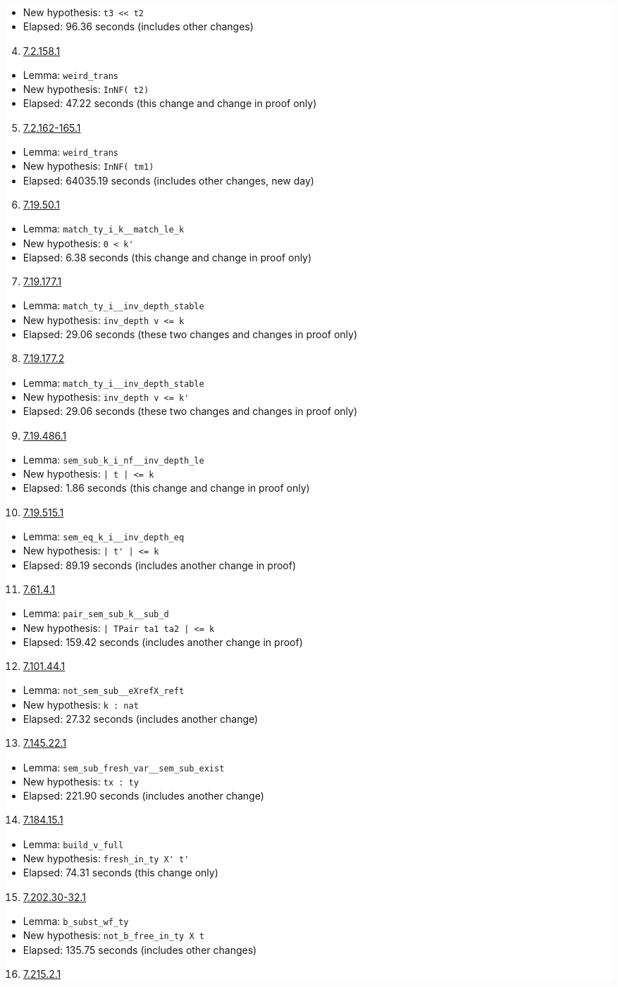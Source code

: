   * New hypothesis: `t3 << t2`
  * Elapsed: 96.36 seconds (includes other changes)
4. [7.2.158.1](https://github.com/uwplse/analytics-data/commit/32cda79ad11a1f7032728b7b2afbba09e57f6f65#diff-4cfcc23dc186dc3f932da247458e2157) 
  * Lemma: `weird_trans`
  * New hypothesis: `InNF( t2)`
  * Elapsed: 47.22 seconds (this change and change in proof only)
5. [7.2.162-165.1](https://github.com/uwplse/analytics-data/compare/148f834338b149875f89d4694fed52572c0c7767..d08ef3ace72f4694186fc6124d7f30d3f78ad46d)
  * Lemma: `weird_trans`
  * New hypothesis: `InNF( tm1)`
  * Elapsed: 64035.19 seconds (includes other changes, new day)
6. [7.19.50.1](https://github.com/uwplse/analytics-data/commit/fccadfdbd27be36090b583374f9159365a6e31f7#diff-c026bd15c3ac7f69c8e584c4c3b4f091)
  * Lemma: `match_ty_i_k__match_le_k`
  * New hypothesis: `0 < k'`
  * Elapsed: 6.38 seconds (this change and change in proof only)
7. [7.19.177.1](https://github.com/uwplse/analytics-data/commit/823800755c9b01bf82d95df69f774f6c88fa27ae#diff-c026bd15c3ac7f69c8e584c4c3b4f091)
  * Lemma: `match_ty_i__inv_depth_stable`
  * New hypothesis: `inv_depth v <= k`
  * Elapsed: 29.06 seconds (these two changes and changes in proof only)
8. [7.19.177.2](https://github.com/uwplse/analytics-data/commit/823800755c9b01bf82d95df69f774f6c88fa27ae#diff-c026bd15c3ac7f69c8e584c4c3b4f091)
  * Lemma: `match_ty_i__inv_depth_stable`
  * New hypothesis: `inv_depth v <= k'`
  * Elapsed: 29.06 seconds (these two changes and changes in proof only)
9. [7.19.486.1](https://github.com/uwplse/analytics-data/commit/cd51e545523ca6bbeb7645bbad348c87f1dfb2ac#diff-c026bd15c3ac7f69c8e584c4c3b4f091)
  * Lemma: `sem_sub_k_i_nf__inv_depth_le`
  * New hypothesis: `| t | <= k`
  * Elapsed: 1.86 seconds (this change and change in proof only)
10. [7.19.515.1](https://github.com/uwplse/analytics-data/commit/3e1dd5223c3db2b6c5b6efb89e8c94bf00e7da0a#diff-c026bd15c3ac7f69c8e584c4c3b4f091)
  * Lemma: `sem_eq_k_i__inv_depth_eq`
  * New hypothesis: `| t' | <= k`
  * Elapsed: 89.19 seconds (includes another change in proof)
11. [7.61.4.1](https://github.com/uwplse/analytics-data/commit/9fde4dec58829ebbca18822b07b9899d59b72f4f#diff-6d02cae462d8dbc01ed1d267af5c2ebb)
  * Lemma: `pair_sem_sub_k__sub_d`
  * New hypothesis: `| TPair ta1 ta2 | <= k`
  * Elapsed: 159.42 seconds (includes another change in proof)
12. [7.101.44.1](https://github.com/uwplse/analytics-data/commit/5a745ff4f3eb01ddd4e7a33a5271ac6cf0b69621#diff-64b536c14253573f88165197c7b30b83)
  * Lemma: `not_sem_sub__eXrefX_reft`
  * New hypothesis: `k : nat`
  * Elapsed: 27.32 seconds (includes another change)
13. [7.145.22.1](https://github.com/uwplse/analytics-data/commit/f2edee6079b88bf925ad97c6b03469a1a7c34ba2#diff-5863cbc0cc1562fe4e8aca04c5bfbb93)
  * Lemma: `sem_sub_fresh_var__sem_sub_exist`
  * New hypothesis: `tx : ty`
  * Elapsed: 221.90 seconds (includes another change)
14. [7.184.15.1](https://github.com/uwplse/analytics-data/commit/79dd13e4c614575a5c85cd9f1d852fc97da3fb45#diff-e9ca8fa9dbcf98ebf7f20bcfcb129e75)
  * Lemma: `build_v_full`
  * New hypothesis: `fresh_in_ty X' t'`
  * Elapsed: 74.31 seconds (this change only)
15. [7.202.30-32.1](https://github.com/uwplse/analytics-data/compare/42620d0854559700f3899c60194ce026c9ca9e8c..3255e40af1c1ba213ec9eb75c5c0cef75c007777)
  * Lemma: `b_subst_wf_ty`
  * New hypothesis: `not_b_free_in_ty X t`
  * Elapsed: 135.75 seconds (includes other changes)
16. [7.215.2.1](https://github.com/uwplse/analytics-data/commit/b347dd18be61e43b79e3ee012bfeb9ddbefd3a55#diff-133a27d36ec7cfb34b2d3c9e7523505e)